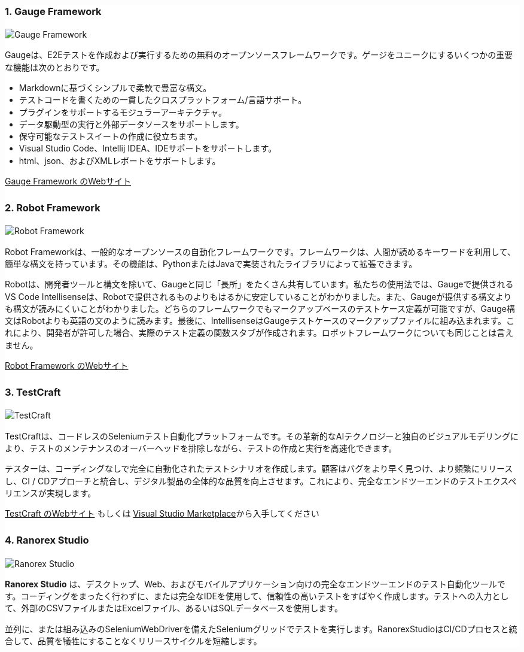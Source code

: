 ### 1. Gauge Framework

![Gauge Framework](./images/gauge.jpg)

Gaugeは、E2Eテストを作成および実行するための無料のオープンソースフレームワークです。ゲージをユニークにするいくつかの重要な機能は次のとおりです。

- Markdownに基づくシンプルで柔軟で豊富な構文。
- テストコードを書くための一貫したクロスプラットフォーム/言語サポート。
- プラグインをサポートするモジュラーアーキテクチャ。
- データ駆動型の実行と外部データソースをサポートします。
- 保守可能なテストスイートの作成に役立ちます。
- Visual Studio Code、Intellij IDEA、IDEサポートをサポートします。
- html、json、およびXMLレポートをサポートします。

[Gauge Framework のWebサイト](https://gauge.org/)

### 2. Robot Framework

![Robot Framework](./images/robot.jpg)

Robot Frameworkは、一般的なオープンソースの自動化フレームワークです。フレームワークは、人間が読めるキーワードを利用して、簡単な構文を持っています。その機能は、PythonまたはJavaで実装されたライブラリによって拡張できます。

Robotは、開発者ツールと構文を除いて、Gaugeと同じ「長所」をたくさん共有しています。私たちの使用法では、Gaugeで提供されるVS Code Intellisenseは、Robotで提供されるものよりもはるかに安定していることがわかりました。また、Gaugeが提供する構文よりも構文が読みにくいことがわかりました。どちらのフレームワークでもマークアップベースのテストケース定義が可能ですが、Gauge構文はRobotよりも英語の文のように読みます。最後に、IntellisenseはGaugeテストケースのマークアップファイルに組み込まれます。これにより、開発者が許可した場合、実際のテスト定義の関数スタブが作成されます。ロボットフレームワークについても同じことは言えません。

[Robot Framework のWebサイト](https://robotframework.org/#introduction)

### 3. TestCraft

![TestCraft](./images/TestCraft-logo.png)

TestCraftは、コードレスのSeleniumテスト自動化プラットフォームです。その革新的なAIテクノロジーと独自のビジュアルモデリングにより、テストのメンテナンスのオーバーヘッドを排除しながら、テストの作成と実行を高速化できます。

テスターは、コーディングなしで完全に自動化されたテストシナリオを作成します。顧客はバグをより早く見つけ、より頻繁にリリースし、CI / CDアプローチと統合し、デジタル製品の全体的な品質を向上させます。これにより、完全なエンドツーエンドのテストエクスペリエンスが実現します。

[TestCraft のWebサイト](https://www.testcraft.io/?utm_campaign=SoftwareTestingHelp%20&utm_source=SoftwareTestingHelp&utm_medium=EndtoEndTestingPage) もしくは [Visual Studio Marketplace](https://marketplace.visualstudio.com/items?itemName=testcraft.build-release-task)から入手してください

### 4. Ranorex Studio

![Ranorex Studio](./images/ranorex-studio2.png)

**Ranorex Studio** は、デスクトップ、Web、およびモバイルアプリケーション向けの完全なエンドツーエンドのテスト自動化ツールです。コーディングをまったく行わずに、または完全なIDEを使用して、信頼性の高いテストをすばやく作成します。テストへの入力として、外部のCSVファイルまたはExcelファイル、あるいはSQLデータベースを使用します。

並列に、または組み込みのSeleniumWebDriverを備えたSeleniumグリッドでテストを実行します。RanorexStudioはCI/CDプロセスと統合して、品質を犠牲にすることなくリリースサイクルを短縮します。
